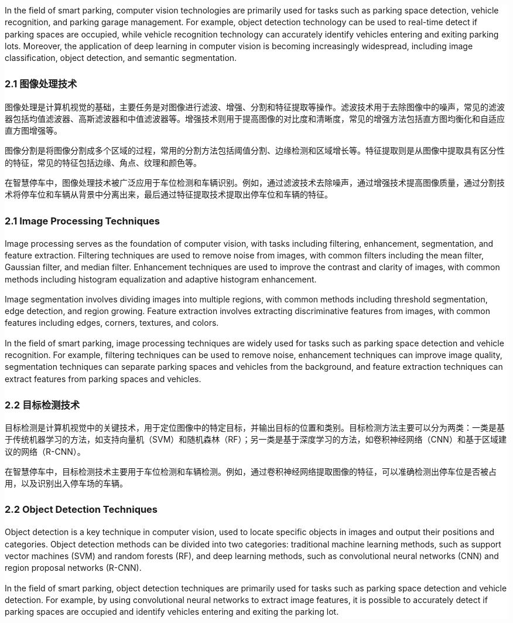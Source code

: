 In the field of smart parking, computer vision technologies are primarily used for tasks such as parking space detection, vehicle recognition, and parking garage management. For example, object detection technology can be used to real-time detect if parking spaces are occupied, while vehicle recognition technology can accurately identify vehicles entering and exiting parking lots. Moreover, the application of deep learning in computer vision is becoming increasingly widespread, including image classification, object detection, and semantic segmentation.

### 2.1 图像处理技术

图像处理是计算机视觉的基础，主要任务是对图像进行滤波、增强、分割和特征提取等操作。滤波技术用于去除图像中的噪声，常见的滤波器包括均值滤波器、高斯滤波器和中值滤波器等。增强技术则用于提高图像的对比度和清晰度，常见的增强方法包括直方图均衡化和自适应直方图增强等。

图像分割是将图像分割成多个区域的过程，常用的分割方法包括阈值分割、边缘检测和区域增长等。特征提取则是从图像中提取具有区分性的特征，常见的特征包括边缘、角点、纹理和颜色等。

在智慧停车中，图像处理技术被广泛应用于车位检测和车辆识别。例如，通过滤波技术去除噪声，通过增强技术提高图像质量，通过分割技术将停车位和车辆从背景中分离出来，最后通过特征提取技术提取出停车位和车辆的特征。

### 2.1 Image Processing Techniques

Image processing serves as the foundation of computer vision, with tasks including filtering, enhancement, segmentation, and feature extraction. Filtering techniques are used to remove noise from images, with common filters including the mean filter, Gaussian filter, and median filter. Enhancement techniques are used to improve the contrast and clarity of images, with common methods including histogram equalization and adaptive histogram enhancement.

Image segmentation involves dividing images into multiple regions, with common methods including threshold segmentation, edge detection, and region growing. Feature extraction involves extracting discriminative features from images, with common features including edges, corners, textures, and colors.

In the field of smart parking, image processing techniques are widely used for tasks such as parking space detection and vehicle recognition. For example, filtering techniques can be used to remove noise, enhancement techniques can improve image quality, segmentation techniques can separate parking spaces and vehicles from the background, and feature extraction techniques can extract features from parking spaces and vehicles.

### 2.2 目标检测技术

目标检测是计算机视觉中的关键技术，用于定位图像中的特定目标，并输出目标的位置和类别。目标检测方法主要可以分为两类：一类是基于传统机器学习的方法，如支持向量机（SVM）和随机森林（RF）；另一类是基于深度学习的方法，如卷积神经网络（CNN）和基于区域建议的网络（R-CNN）。

在智慧停车中，目标检测技术主要用于车位检测和车辆检测。例如，通过卷积神经网络提取图像的特征，可以准确检测出停车位是否被占用，以及识别出入停车场的车辆。

### 2.2 Object Detection Techniques

Object detection is a key technique in computer vision, used to locate specific objects in images and output their positions and categories. Object detection methods can be divided into two categories: traditional machine learning methods, such as support vector machines (SVM) and random forests (RF), and deep learning methods, such as convolutional neural networks (CNN) and region proposal networks (R-CNN).

In the field of smart parking, object detection techniques are primarily used for tasks such as parking space detection and vehicle detection. For example, by using convolutional neural networks to extract image features, it is possible to accurately detect if parking spaces are occupied and identify vehicles entering and exiting the parking lot.

